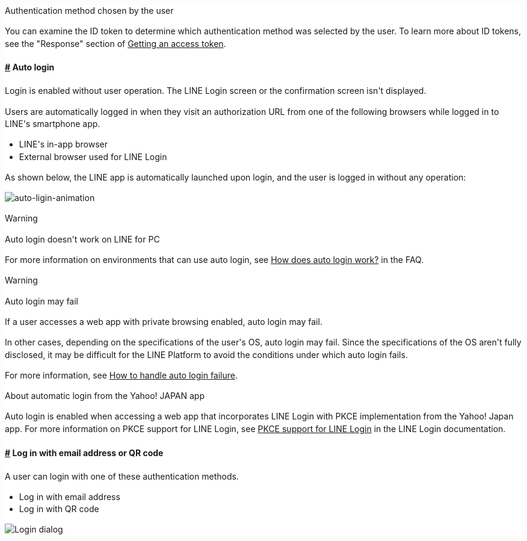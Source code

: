 Authentication method chosen by the user

You can examine the ID token to determine which authentication method was selected by the user. To learn more about ID tokens, see the "Response" section of [Getting an access token](#get-access-token).

#### [#](#line-auto-login) Auto login

Login is enabled without user operation. The LINE Login screen or the confirmation screen isn't displayed.

Users are automatically logged in when they visit an authorization URL from one of the following browsers while logged in to LINE's smartphone app.

- LINE's in-app browser
- External browser used for LINE Login

As shown below, the LINE app is automatically launched upon login, and the user is logged in without any operation:

![auto-ligin-animation](/assets/img/auto-ligin-animation.c307180a.gif)

> [!warning]
> Auto login doesn't work on LINE for PC
>
> For more information on environments that can use auto login, see [How does auto login work?](../../../en/faq.md#how-does-auto-login-work) in the FAQ.

> [!warning]
> Auto login may fail
>
> If a user accesses a web app with private browsing enabled, auto login may fail.
>
> In other cases, depending on the specifications of the user's OS, auto login may fail. Since the specifications of the OS aren't fully disclosed, it may be difficult for the LINE Platform to avoid the conditions under which auto login fails.
>
> For more information, see [How to handle auto login failure](../../../en/docs/line-login/how-to-handle-auto-login-failure.md).

About automatic login from the Yahoo! JAPAN app

Auto login is enabled when accessing a web app that incorporates LINE Login with PKCE implementation from the Yahoo! Japan app. For more information on PKCE support for LINE Login, see [PKCE support for LINE Login](../../../en/docs/line-login/integrate-pkce.md) in the LINE Login documentation.

#### [#](#mail-or-qrcode-login) Log in with email address or QR code

A user can login with one of these authentication methods.

- Log in with email address
- Log in with QR code

![Login dialog](/assets/img/login-with-new-session.7620fe6f.png)
